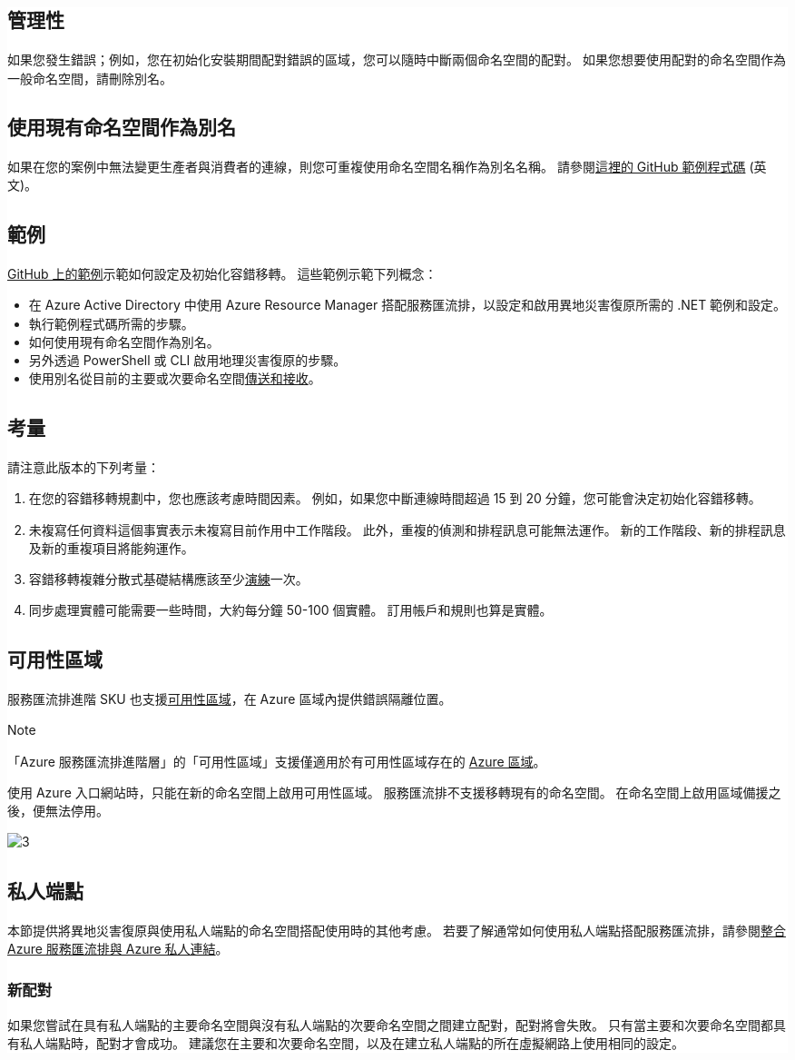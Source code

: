 ## <a name="management"></a>管理性

如果您發生錯誤；例如，您在初始化安裝期間配對錯誤的區域，您可以隨時中斷兩個命名空間的配對。 如果您想要使用配對的命名空間作為一般命名空間，請刪除別名。

## <a name="use-existing-namespace-as-alias"></a>使用現有命名空間作為別名

如果在您的案例中無法變更生產者與消費者的連線，則您可重複使用命名空間名稱作為別名名稱。 請參閱[這裡的 GitHub 範例程式碼](https://github.com/Azure/azure-service-bus/tree/master/samples/DotNet/Microsoft.ServiceBus.Messaging/GeoDR/SBGeoDR2/SBGeoDR_existing_namespace_name) \(英文\)。

## <a name="samples"></a>範例

[GitHub 上的範例](https://github.com/Azure/azure-service-bus/tree/master/samples/DotNet/Microsoft.ServiceBus.Messaging/GeoDR/SBGeoDR2/)示範如何設定及初始化容錯移轉。 這些範例示範下列概念：

- 在 Azure Active Directory 中使用 Azure Resource Manager 搭配服務匯流排，以設定和啟用異地災害復原所需的 .NET 範例和設定。
- 執行範例程式碼所需的步驟。
- 如何使用現有命名空間作為別名。
- 另外透過 PowerShell 或 CLI 啟用地理災害復原的步驟。
- 使用別名從目前的主要或次要命名空間[傳送和接收](https://github.com/Azure/azure-service-bus/tree/master/samples/DotNet/Microsoft.ServiceBus.Messaging/GeoDR/TestGeoDR/ConsoleApp1)。

## <a name="considerations"></a>考量

請注意此版本的下列考量：

1. 在您的容錯移轉規劃中，您也應該考慮時間因素。 例如，如果您中斷連線時間超過 15 到 20 分鐘，您可能會決定初始化容錯移轉。

2. 未複寫任何資料這個事實表示未複寫目前作用中工作階段。 此外，重複的偵測和排程訊息可能無法運作。 新的工作階段、新的排程訊息及新的重複項目將能夠運作。 

3. 容錯移轉複雜分散式基礎結構應該至少[演練](/azure/architecture/reliability/disaster-recovery#disaster-recovery-plan)一次。

4. 同步處理實體可能需要一些時間，大約每分鐘 50-100 個實體。 訂用帳戶和規則也算是實體。

## <a name="availability-zones"></a>可用性區域

服務匯流排進階 SKU 也支援[可用性區域](../availability-zones/az-overview.md)，在 Azure 區域內提供錯誤隔離位置。

> [!NOTE]
> 「Azure 服務匯流排進階層」的「可用性區域」支援僅適用於有可用性區域存在的 [Azure 區域](../availability-zones/az-region.md)。

使用 Azure 入口網站時，只能在新的命名空間上啟用可用性區域。 服務匯流排不支援移轉現有的命名空間。 在命名空間上啟用區域備援之後，便無法停用。

![3][]

## <a name="private-endpoints"></a>私人端點
本節提供將異地災害復原與使用私人端點的命名空間搭配使用時的其他考慮。 若要了解通常如何使用私人端點搭配服務匯流排，請參閱[整合 Azure 服務匯流排與 Azure 私人連結](private-link-service.md)。

### <a name="new-pairings"></a>新配對
如果您嘗試在具有私人端點的主要命名空間與沒有私人端點的次要命名空間之間建立配對，配對將會失敗。 只有當主要和次要命名空間都具有私人端點時，配對才會成功。 建議您在主要和次要命名空間，以及在建立私人端點的所在虛擬網路上使用相同的設定。 


[1]: ./media/service-bus-geo-dr/geodr_setup_pairing.png
[2]: ./media/service-bus-geo-dr/geo2.png
[3]: ./media/service-bus-geo-dr/az.png
[4]: ./media/service-bus-geo-dr/geodr_failover_alias_update.png